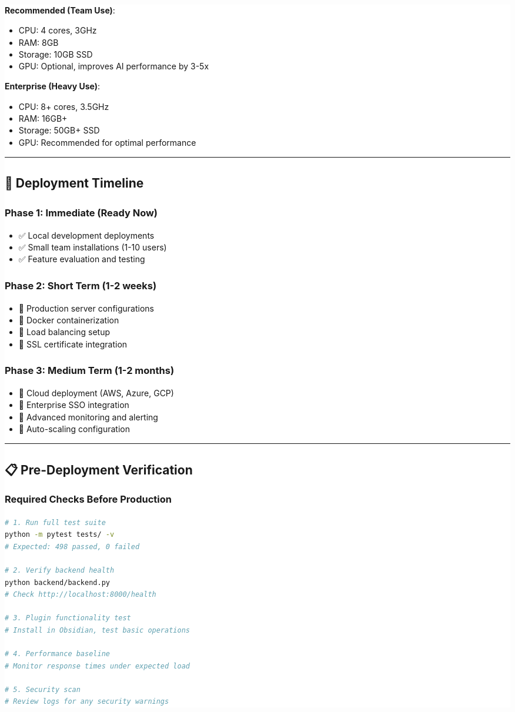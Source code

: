 **Recommended (Team Use)**:

- CPU: 4 cores, 3GHz
- RAM: 8GB
- Storage: 10GB SSD
- GPU: Optional, improves AI performance by 3-5x

**Enterprise (Heavy Use)**:

- CPU: 8+ cores, 3.5GHz
- RAM: 16GB+
- Storage: 50GB+ SSD
- GPU: Recommended for optimal performance

---

## 🚀 **Deployment Timeline**

### **Phase 1: Immediate (Ready Now)**

- ✅ Local development deployments
- ✅ Small team installations (1-10 users)
- ✅ Feature evaluation and testing

### **Phase 2: Short Term (1-2 weeks)**

- 🔄 Production server configurations
- 🔄 Docker containerization
- 🔄 Load balancing setup
- 🔄 SSL certificate integration

### **Phase 3: Medium Term (1-2 months)**

- 🔄 Cloud deployment (AWS, Azure, GCP)
- 🔄 Enterprise SSO integration
- 🔄 Advanced monitoring and alerting
- 🔄 Auto-scaling configuration

---

## 📋 **Pre-Deployment Verification**

### **Required Checks Before Production**

```bash
# 1. Run full test suite
python -m pytest tests/ -v
# Expected: 498 passed, 0 failed

# 2. Verify backend health
python backend/backend.py
# Check http://localhost:8000/health

# 3. Plugin functionality test
# Install in Obsidian, test basic operations

# 4. Performance baseline
# Monitor response times under expected load

# 5. Security scan
# Review logs for any security warnings
```
